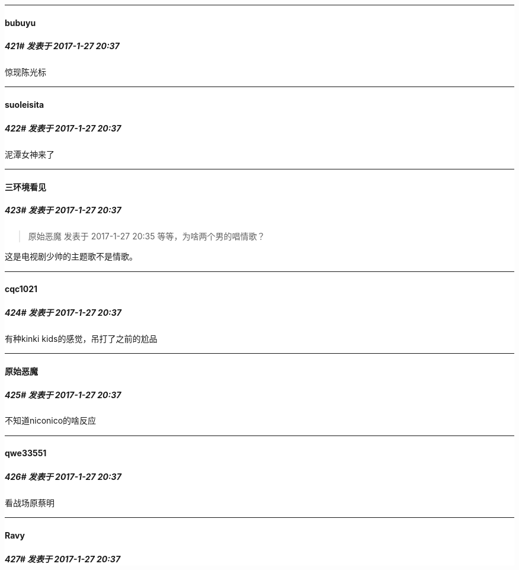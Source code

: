 
-----

####  bubuyu  
##### 421#       发表于 2017-1-27 20:37


惊现陈光标


-----

####  suoleisita  
##### 422#       发表于 2017-1-27 20:37


泥潭女神来了


-----

####  三环境看见  
##### 423#       发表于 2017-1-27 20:37


<blockquote>原始恶魔 发表于 2017-1-27 20:35
等等，为啥两个男的唱情歌？</blockquote>
这是电视剧少帅的主题歌不是情歌。


-----

####  cqc1021  
##### 424#       发表于 2017-1-27 20:37


有种kinki kids的感觉，吊打了之前的尬品


-----

####  原始恶魔  
##### 425#       发表于 2017-1-27 20:37


不知道niconico的啥反应


-----

####  qwe33551  
##### 426#       发表于 2017-1-27 20:37


看战场原蔡明


-----

####  Ravy  
##### 427#       发表于 2017-1-27 20:37
